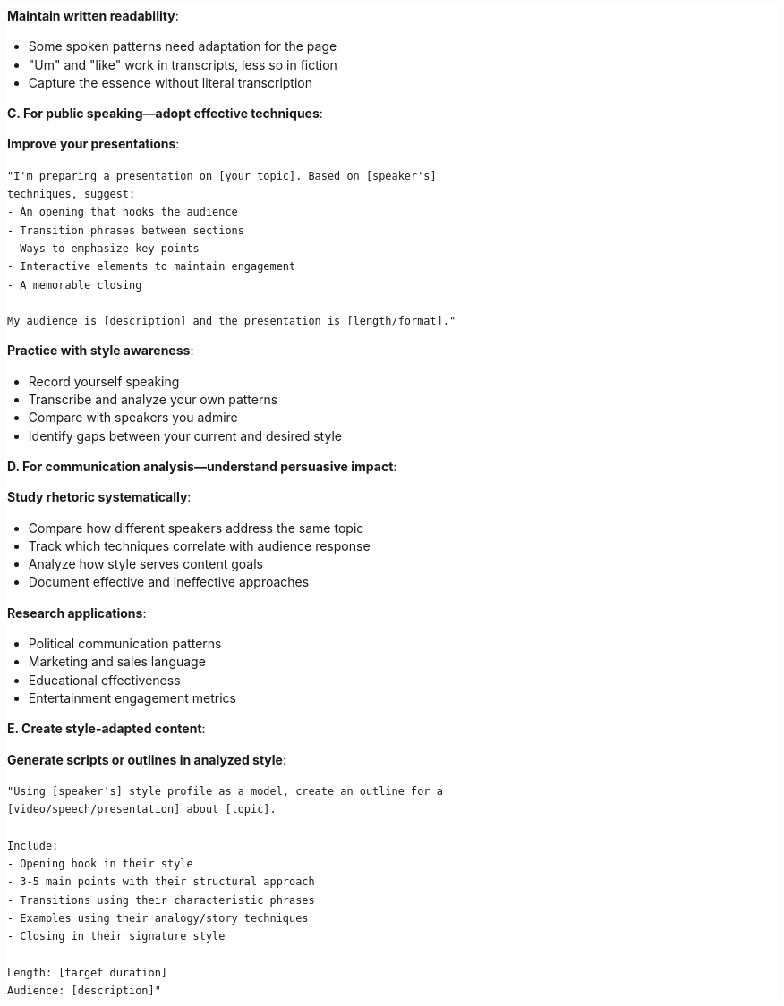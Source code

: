 **Maintain written readability**:

- Some spoken patterns need adaptation for the page
- "Um" and "like" work in transcripts, less so in fiction
- Capture the essence without literal transcription

**C. For public speaking—adopt effective techniques**:

**Improve your presentations**:

```
"I'm preparing a presentation on [your topic]. Based on [speaker's] 
techniques, suggest:
- An opening that hooks the audience
- Transition phrases between sections
- Ways to emphasize key points
- Interactive elements to maintain engagement
- A memorable closing

My audience is [description] and the presentation is [length/format]."
```

**Practice with style awareness**:

- Record yourself speaking
- Transcribe and analyze your own patterns
- Compare with speakers you admire
- Identify gaps between your current and desired style

**D. For communication analysis—understand persuasive impact**:

**Study rhetoric systematically**:

- Compare how different speakers address the same topic
- Track which techniques correlate with audience response
- Analyze how style serves content goals
- Document effective and ineffective approaches

**Research applications**:

- Political communication patterns
- Marketing and sales language
- Educational effectiveness
- Entertainment engagement metrics

**E. Create style-adapted content**:

**Generate scripts or outlines in analyzed style**:

```
"Using [speaker's] style profile as a model, create an outline for a 
[video/speech/presentation] about [topic].

Include:
- Opening hook in their style
- 3-5 main points with their structural approach
- Transitions using their characteristic phrases
- Examples using their analogy/story techniques
- Closing in their signature style

Length: [target duration]
Audience: [description]"
```
